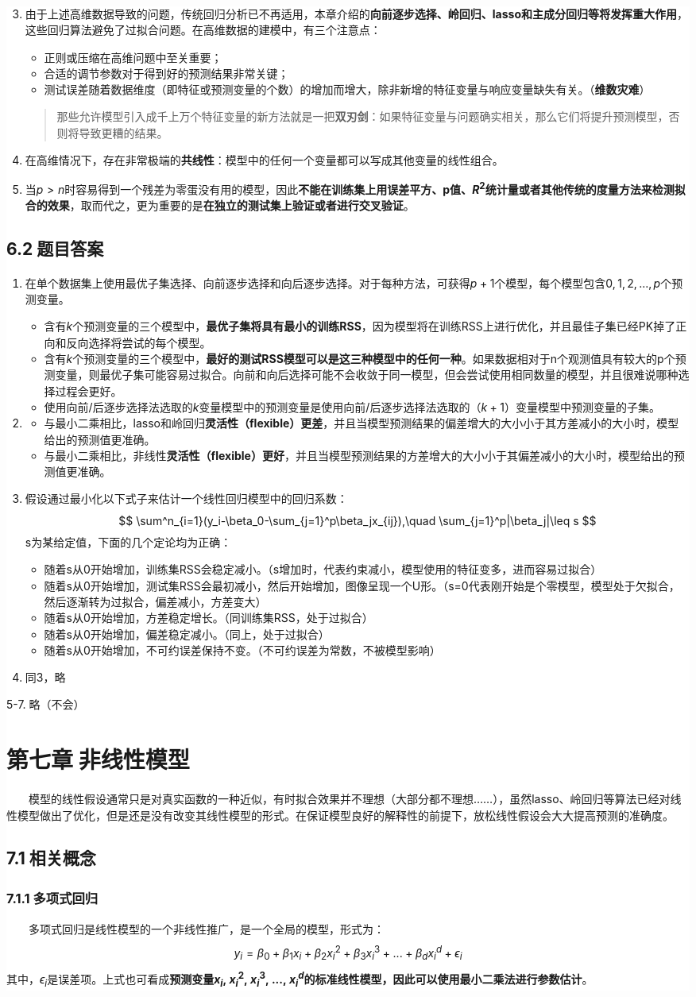 3. 由于上述高维数据导致的问题，传统回归分析已不再适用，本章介绍的**向前逐步选择、岭回归、lasso和主成分回归等将发挥重大作用**，这些回归算法避免了过拟合问题。在高维数据的建模中，有三个注意点：

   * 正则或压缩在高维问题中至关重要；
   * 合适的调节参数对于得到好的预测结果非常关键；
   * 测试误差随着数据维度（即特征或预测变量的个数）的增加而增大，除非新增的特征变量与响应变量缺失有关。（**维数灾难**）

   > 那些允许模型引入成千上万个特征变量的新方法就是一把**双刃剑**：如果特征变量与问题确实相关，那么它们将提升预测模型，否则将导致更糟的结果。

4. 在高维情况下，存在非常极端的**共线性**：模型中的任何一个变量都可以写成其他变量的线性组合。

5. 当$p>n$时容易得到一个残差为零蛋没有用的模型，因此**不能在训练集上用误差平方、p值、$R^2$统计量或者其他传统的度量方法来检测拟合的效果**，取而代之，更为重要的是**在独立的测试集上验证或者进行交叉验证**。

## 6.2 题目答案

1. 在单个数据集上使用最优子集选择、向前逐步选择和向后逐步选择。对于每种方法，可获得$p+1$个模型，每个模型包含$0,1,2,...,p$个预测变量。

   * 含有$k$个预测变量的三个模型中，**最优子集将具有最小的训练RSS**，因为模型将在训练RSS上进行优化，并且最佳子集已经PK掉了正向和反向选择将尝试的每个模型。
   * 含有$k$个预测变量的三个模型中，**最好的测试RSS模型可以是这三种模型中的任何一种**。如果数据相对于n个观测值具有较大的p个预测变量，则最优子集可能容易过拟合。向前和向后选择可能不会收敛于同一模型，但会尝试使用相同数量的模型，并且很难说哪种选择过程会更好。
   * 使用向前/后逐步选择法选取的$k$变量模型中的预测变量是使用向前/后逐步选择法选取的（$k+1$）变量模型中预测变量的子集。

2. * 与最小二乘相比，lasso和岭回归**灵活性（flexible）更差**，并且当模型预测结果的偏差增大的大小小于其方差减小的大小时，模型给出的预测值更准确。
   * 与最小二乘相比，非线性**灵活性（flexible）更好**，并且当模型预测结果的方差增大的大小小于其偏差减小的大小时，模型给出的预测值更准确。

3. 假设通过最小化以下式子来估计一个线性回归模型中的回归系数：
   $$
   \sum^n_{i=1}(y_i-\beta_0-\sum_{j=1}^p\beta_jx_{ij}),\quad \sum_{j=1}^p|\beta_j|\leq s
   $$
   s为某给定值，下面的几个定论均为正确：

   * 随着s从0开始增加，训练集RSS会稳定减小。（s增加时，代表约束减小，模型使用的特征变多，进而容易过拟合）
   * 随着s从0开始增加，测试集RSS会最初减小，然后开始增加，图像呈现一个U形。（s=0代表刚开始是个零模型，模型处于欠拟合，然后逐渐转为过拟合，偏差减小，方差变大）
   * 随着s从0开始增加，方差稳定增长。（同训练集RSS，处于过拟合）
   * 随着s从0开始增加，偏差稳定减小。（同上，处于过拟合）
   * 随着s从0开始增加，不可约误差保持不变。（不可约误差为常数，不被模型影响）

4. 同3，略

5-7. 略（不会）

# 第七章 非线性模型

&emsp;&emsp;模型的线性假设通常只是对真实函数的一种近似，有时拟合效果并不理想（大部分都不理想……），虽然lasso、岭回归等算法已经对线性模型做出了优化，但是还是没有改变其线性模型的形式。在保证模型良好的解释性的前提下，放松线性假设会大大提高预测的准确度。

## 7.1 相关概念

### 7.1.1 多项式回归

&emsp;&emsp;多项式回归是线性模型的一个非线性推广，是一个全局的模型，形式为：
$$
y_i=\beta_0+\beta_1x_i+\beta_2x_i^2+\beta_3x_i^3+...+\beta_dx_i^d+\epsilon_i
$$
其中，$\epsilon_i$是误差项。上式也可看成**预测变量$x_i,\ x_i^2,\ x_i^3,\ ...,\ x_i^d$的标准线性模型，因此可以使用最小二乘法进行参数估计**。

